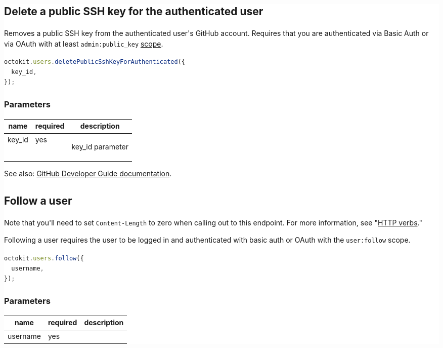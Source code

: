 ## Delete a public SSH key for the authenticated user

Removes a public SSH key from the authenticated user's GitHub account. Requires that you are authenticated via Basic Auth or via OAuth with at least `admin:public_key` [scope](https://docs.github.com/apps/building-oauth-apps/understanding-scopes-for-oauth-apps/).

```js
octokit.users.deletePublicSshKeyForAuthenticated({
  key_id,
});
```

### Parameters

<table>
  <thead>
    <tr>
      <th>name</th>
      <th>required</th>
      <th>description</th>
    </tr>
  </thead>
  <tbody>
    <tr><td>key_id</td><td>yes</td><td>

key_id parameter

</td></tr>
  </tbody>
</table>

See also: [GitHub Developer Guide documentation](https://docs.github.com/rest/reference/users#delete-a-public-ssh-key-for-the-authenticated-user).

## Follow a user

Note that you'll need to set `Content-Length` to zero when calling out to this endpoint. For more information, see "[HTTP verbs](https://docs.github.com/rest/overview/resources-in-the-rest-api#http-verbs)."

Following a user requires the user to be logged in and authenticated with basic auth or OAuth with the `user:follow` scope.

```js
octokit.users.follow({
  username,
});
```

### Parameters

<table>
  <thead>
    <tr>
      <th>name</th>
      <th>required</th>
      <th>description</th>
    </tr>
  </thead>
  <tbody>
    <tr><td>username</td><td>yes</td><td>

